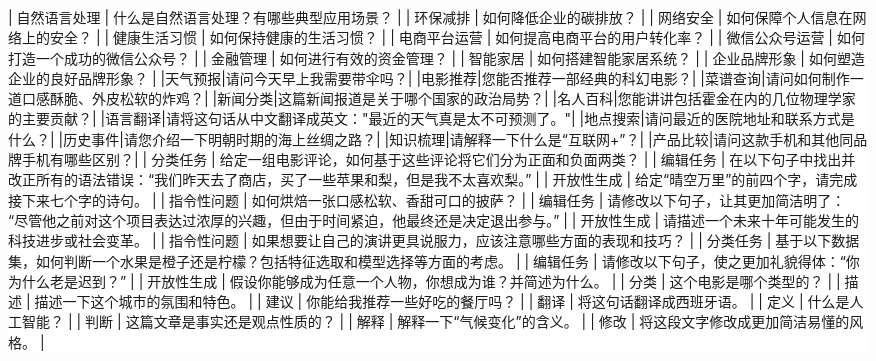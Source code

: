 | 自然语言处理                         | 什么是自然语言处理？有哪些典型应用场景？                   |
| 环保减排                               | 如何降低企业的碳排放？                                     |
| 网络安全                               | 如何保障个人信息在网络上的安全？                          |
| 健康生活习惯                           | 如何保持健康的生活习惯？                                   |
| 电商平台运营                         | 如何提高电商平台的用户转化率？                             |
| 微信公众号运营                       | 如何打造一个成功的微信公众号？                             |
| 金融管理                               | 如何进行有效的资金管理？                                   |
| 智能家居                               | 如何搭建智能家居系统？                                     |
| 企业品牌形象                           | 如何塑造企业的良好品牌形象？                               |
|天气预报|请问今天早上我需要带伞吗？|
|电影推荐|您能否推荐一部经典的科幻电影？|
|菜谱查询|请问如何制作一道口感酥脆、外皮松软的炸鸡？|
|新闻分类|这篇新闻报道是关于哪个国家的政治局势？|
|名人百科|您能讲讲包括霍金在内的几位物理学家的主要贡献？|
|语言翻译|请将这句话从中文翻译成英文："最近的天气真是太不可预测了。"|
|地点搜索|请问最近的医院地址和联系方式是什么？|
|历史事件|请您介绍一下明朝时期的海上丝绸之路？|
|知识梳理|请解释一下什么是“互联网+”？|
|产品比较|请问这款手机和其他同品牌手机有哪些区别？|
| 分类任务   | 给定一组电影评论，如何基于这些评论将它们分为正面和负面两类？                                                                                                            |
| 编辑任务   | 在以下句子中找出并改正所有的语法错误：“我们昨天去了商店，买了一些苹果和梨，但是我不太喜欢梨。”                                                                                     |
| 开放性生成 | 给定“晴空万里”的前四个字，请完成接下来七个字的诗句。                                                                                                                     |
| 指令性问题 | 如何烘焙一张口感松软、香甜可口的披萨？                                                                                                                                     |
| 编辑任务   | 请修改以下句子，让其更加简洁明了： “尽管他之前对这个项目表达过浓厚的兴趣，但由于时间紧迫，他最终还是决定退出参与。”                                                     |
| 开放性生成 | 请描述一个未来十年可能发生的科技进步或社会变革。                                                                                                                        |
| 指令性问题 | 如果想要让自己的演讲更具说服力，应该注意哪些方面的表现和技巧？                                                                                                          |
| 分类任务   | 基于以下数据集，如何判断一个水果是橙子还是柠檬？包括特征选取和模型选择等方面的考虑。                                                                                         |
| 编辑任务   | 请修改以下句子，使之更加礼貌得体：“你为什么老是迟到？”                                                                                                                   |
| 开放性生成 | 假设你能够成为任意一个人物，你想成为谁？并简述为什么。                                                                                                                    |
| 分类 | 这个电影是哪个类型的？ |
| 描述 | 描述一下这个城市的氛围和特色。 |
| 建议 | 你能给我推荐一些好吃的餐厅吗？ |
| 翻译 | 将这句话翻译成西班牙语。 |
| 定义 | 什么是人工智能？ |
| 判断 | 这篇文章是事实还是观点性质的？ |
| 解释 | 解释一下“气候变化”的含义。 |
| 修改 | 将这段文字修改成更加简洁易懂的风格。 |